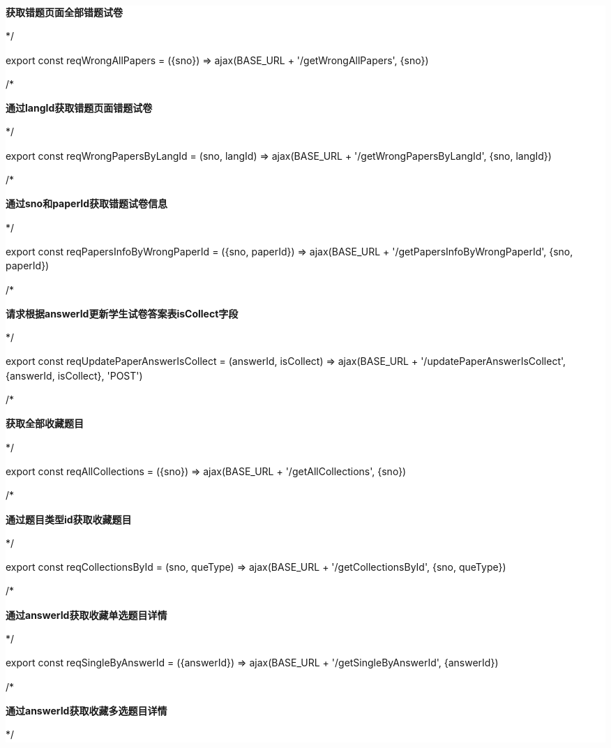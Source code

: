  **获取错题页面全部错题试卷**

*/

export const reqWrongAllPapers = ({sno}) => ajax(BASE_URL + '/getWrongAllPapers', {sno})

/*

 **通过langId获取错题页面错题试卷**

*/

export const reqWrongPapersByLangId = (sno, langId) => ajax(BASE_URL + '/getWrongPapersByLangId', {sno, langId})

/*

 **通过sno和paperId获取错题试卷信息**

 */

export const reqPapersInfoByWrongPaperId = ({sno, paperId}) => ajax(BASE_URL + '/getPapersInfoByWrongPaperId', {sno, paperId})

/*

 **请求根据answerId更新学生试卷答案表isCollect字段**

 */

export const reqUpdatePaperAnswerIsCollect = (answerId, isCollect) => ajax(BASE_URL + '/updatePaperAnswerIsCollect', {answerId, isCollect}, 'POST')

/*

 **获取全部收藏题目**

*/

export const reqAllCollections = ({sno}) => ajax(BASE_URL + '/getAllCollections', {sno})

/*

 **通过题目类型id获取收藏题目**

*/

export const reqCollectionsById = (sno, queType) => ajax(BASE_URL + '/getCollectionsById', {sno, queType})

/*

 **通过answerId获取收藏单选题目详情**

 */

export const reqSingleByAnswerId = ({answerId}) => ajax(BASE_URL + '/getSingleByAnswerId', {answerId})

/*

 **通过answerId获取收藏多选题目详情**

 */
